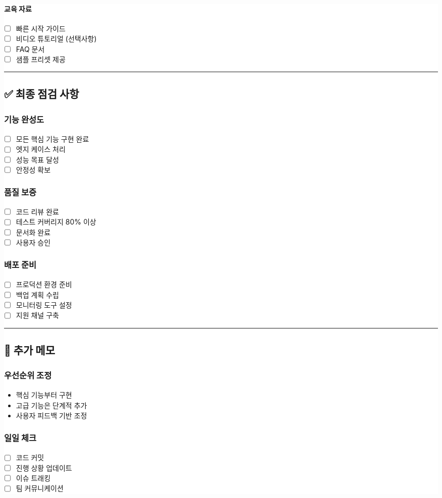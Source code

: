 #### 교육 자료
- [ ] 빠른 시작 가이드
- [ ] 비디오 튜토리얼 (선택사항)
- [ ] FAQ 문서
- [ ] 샘플 프리셋 제공

---

## ✅ 최종 점검 사항

### 기능 완성도
- [ ] 모든 핵심 기능 구현 완료
- [ ] 엣지 케이스 처리
- [ ] 성능 목표 달성
- [ ] 안정성 확보

### 품질 보증
- [ ] 코드 리뷰 완료
- [ ] 테스트 커버리지 80% 이상
- [ ] 문서화 완료
- [ ] 사용자 승인

### 배포 준비
- [ ] 프로덕션 환경 준비
- [ ] 백업 계획 수립
- [ ] 모니터링 도구 설정
- [ ] 지원 채널 구축

---

## 📝 추가 메모

### 우선순위 조정
- 핵심 기능부터 구현
- 고급 기능은 단계적 추가
- 사용자 피드백 기반 조정

### 일일 체크
- [ ] 코드 커밋
- [ ] 진행 상황 업데이트
- [ ] 이슈 트래킹
- [ ] 팀 커뮤니케이션
